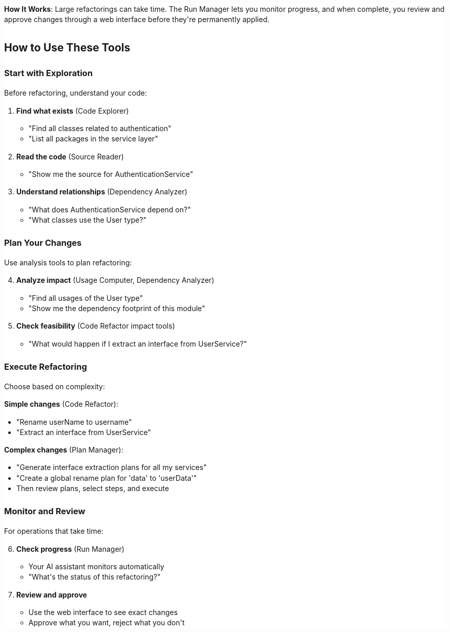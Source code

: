 **How It Works**:
Large refactorings can take time. The Run Manager lets you monitor progress, and when complete, you review and approve changes through a web interface before they're permanently applied.

## How to Use These Tools

### Start with Exploration

Before refactoring, understand your code:

1. **Find what exists** (Code Explorer)
   - "Find all classes related to authentication"
   - "List all packages in the service layer"

2. **Read the code** (Source Reader)
   - "Show me the source for AuthenticationService"

3. **Understand relationships** (Dependency Analyzer)
   - "What does AuthenticationService depend on?"
   - "What classes use the User type?"

### Plan Your Changes

Use analysis tools to plan refactoring:

4. **Analyze impact** (Usage Computer, Dependency Analyzer)
   - "Find all usages of the User type"
   - "Show me the dependency footprint of this module"

5. **Check feasibility** (Code Refactor impact tools)
   - "What would happen if I extract an interface from UserService?"

### Execute Refactoring

Choose based on complexity:

**Simple changes** (Code Refactor):
- "Rename userName to username"
- "Extract an interface from UserService"

**Complex changes** (Plan Manager):
- "Generate interface extraction plans for all my services"
- "Create a global rename plan for 'data' to 'userData'"
- Then review plans, select steps, and execute

### Monitor and Review

For operations that take time:

6. **Check progress** (Run Manager)
   - Your AI assistant monitors automatically
   - "What's the status of this refactoring?"

7. **Review and approve**
   - Use the web interface to see exact changes
   - Approve what you want, reject what you don't
